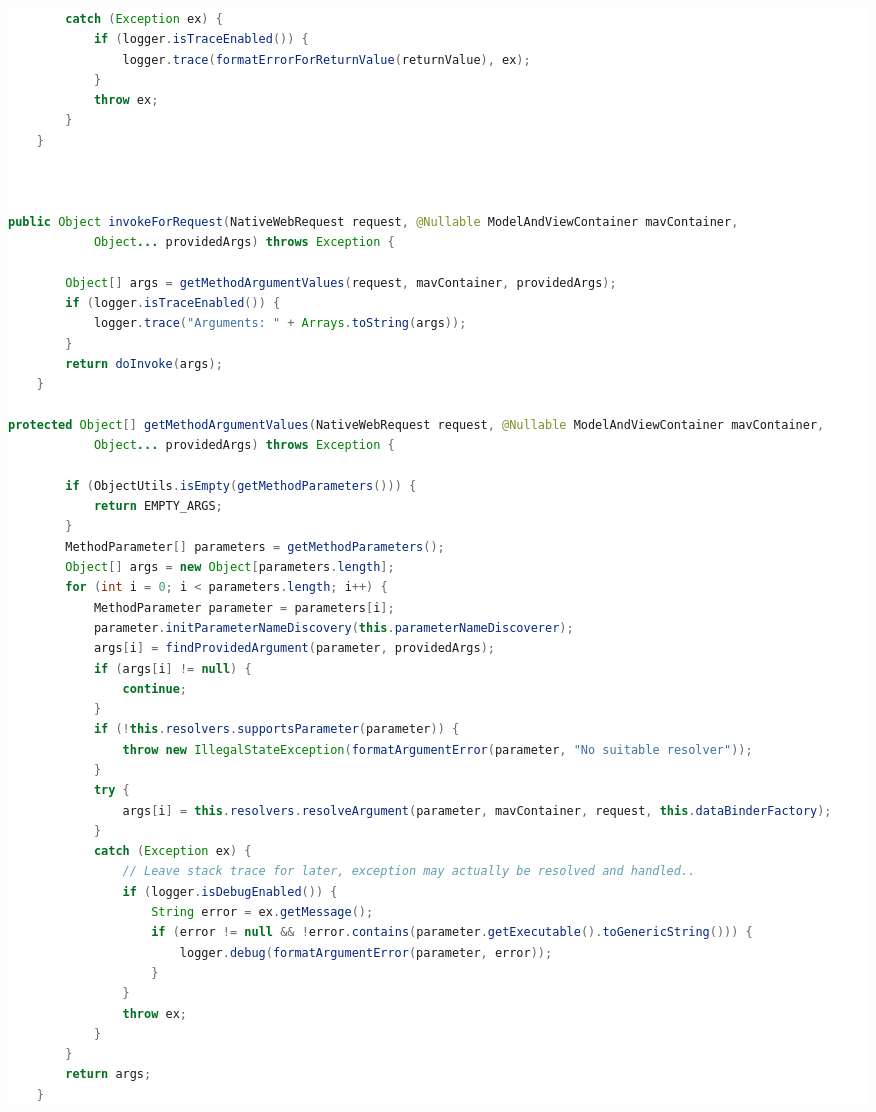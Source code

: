 ```java
		catch (Exception ex) {
			if (logger.isTraceEnabled()) {
				logger.trace(formatErrorForReturnValue(returnValue), ex);
			}
			throw ex;
		}
	}



public Object invokeForRequest(NativeWebRequest request, @Nullable ModelAndViewContainer mavContainer,
			Object... providedArgs) throws Exception {

		Object[] args = getMethodArgumentValues(request, mavContainer, providedArgs);
		if (logger.isTraceEnabled()) {
			logger.trace("Arguments: " + Arrays.toString(args));
		}
		return doInvoke(args);
	}

protected Object[] getMethodArgumentValues(NativeWebRequest request, @Nullable ModelAndViewContainer mavContainer,
			Object... providedArgs) throws Exception {

		if (ObjectUtils.isEmpty(getMethodParameters())) {
			return EMPTY_ARGS;
		}
		MethodParameter[] parameters = getMethodParameters();
		Object[] args = new Object[parameters.length];
		for (int i = 0; i < parameters.length; i++) {
			MethodParameter parameter = parameters[i];
			parameter.initParameterNameDiscovery(this.parameterNameDiscoverer);
			args[i] = findProvidedArgument(parameter, providedArgs);
			if (args[i] != null) {
				continue;
			}
			if (!this.resolvers.supportsParameter(parameter)) {
				throw new IllegalStateException(formatArgumentError(parameter, "No suitable resolver"));
			}
			try {
				args[i] = this.resolvers.resolveArgument(parameter, mavContainer, request, this.dataBinderFactory);
			}
			catch (Exception ex) {
				// Leave stack trace for later, exception may actually be resolved and handled..
				if (logger.isDebugEnabled()) {
					String error = ex.getMessage();
					if (error != null && !error.contains(parameter.getExecutable().toGenericString())) {
						logger.debug(formatArgumentError(parameter, error));
					}
				}
				throw ex;
			}
		}
		return args;
	}

```
